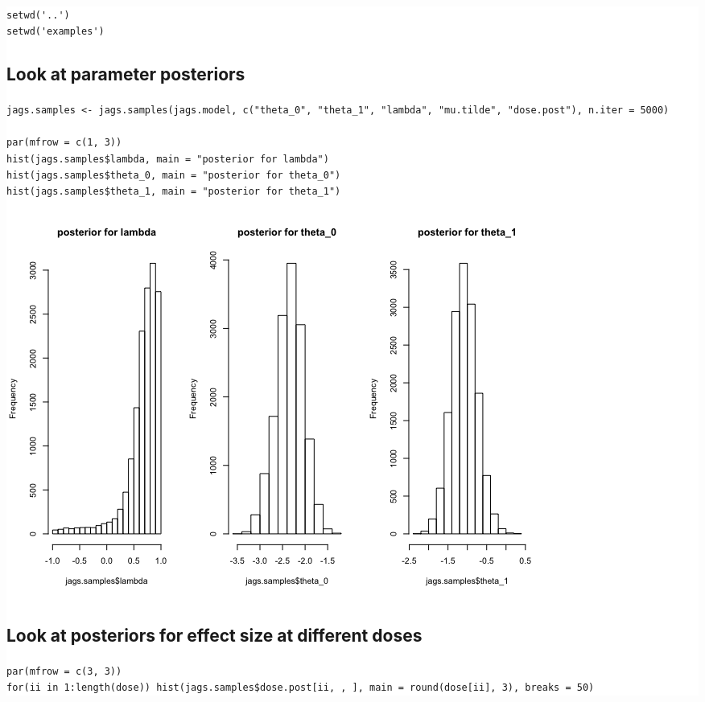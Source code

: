``` {.r}
setwd('..')
setwd('examples')
```

Look at parameter posteriors
----------------------------

``` {.r}
jags.samples <- jags.samples(jags.model, c("theta_0", "theta_1", "lambda", "mu.tilde", "dose.post"), n.iter = 5000)

par(mfrow = c(1, 3))
hist(jags.samples$lambda, main = "posterior for lambda")
hist(jags.samples$theta_0, main = "posterior for theta_0")
hist(jags.samples$theta_1, main = "posterior for theta_1")
```

![](regeneron-example_files/figure-markdown_github/unnamed-chunk-2-1.png)

Look at posteriors for effect size at different doses
-----------------------------------------------------

``` {.r}
par(mfrow = c(3, 3))
for(ii in 1:length(dose)) hist(jags.samples$dose.post[ii, , ], main = round(dose[ii], 3), breaks = 50)
```
